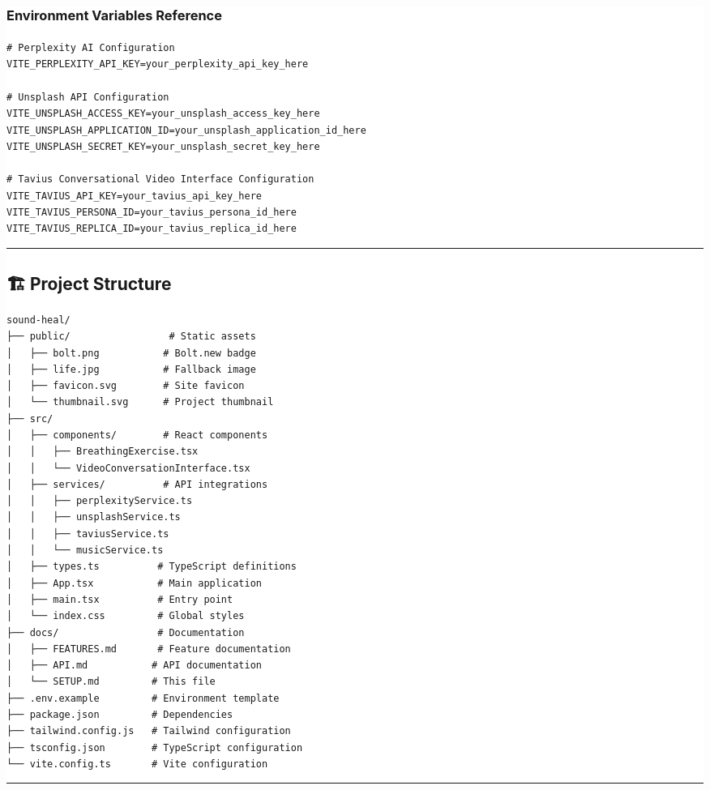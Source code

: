 ### Environment Variables Reference
```env
# Perplexity AI Configuration
VITE_PERPLEXITY_API_KEY=your_perplexity_api_key_here

# Unsplash API Configuration
VITE_UNSPLASH_ACCESS_KEY=your_unsplash_access_key_here
VITE_UNSPLASH_APPLICATION_ID=your_unsplash_application_id_here
VITE_UNSPLASH_SECRET_KEY=your_unsplash_secret_key_here

# Tavius Conversational Video Interface Configuration
VITE_TAVIUS_API_KEY=your_tavius_api_key_here
VITE_TAVIUS_PERSONA_ID=your_tavius_persona_id_here
VITE_TAVIUS_REPLICA_ID=your_tavius_replica_id_here
```

---

## 🏗️ Project Structure

```
sound-heal/
├── public/                 # Static assets
│   ├── bolt.png           # Bolt.new badge
│   ├── life.jpg           # Fallback image
│   ├── favicon.svg        # Site favicon
│   └── thumbnail.svg      # Project thumbnail
├── src/
│   ├── components/        # React components
│   │   ├── BreathingExercise.tsx
│   │   └── VideoConversationInterface.tsx
│   ├── services/          # API integrations
│   │   ├── perplexityService.ts
│   │   ├── unsplashService.ts
│   │   ├── taviusService.ts
│   │   └── musicService.ts
│   ├── types.ts          # TypeScript definitions
│   ├── App.tsx           # Main application
│   ├── main.tsx          # Entry point
│   └── index.css         # Global styles
├── docs/                 # Documentation
│   ├── FEATURES.md       # Feature documentation
│   ├── API.md           # API documentation
│   └── SETUP.md         # This file
├── .env.example         # Environment template
├── package.json         # Dependencies
├── tailwind.config.js   # Tailwind configuration
├── tsconfig.json        # TypeScript configuration
└── vite.config.ts       # Vite configuration
```

---
